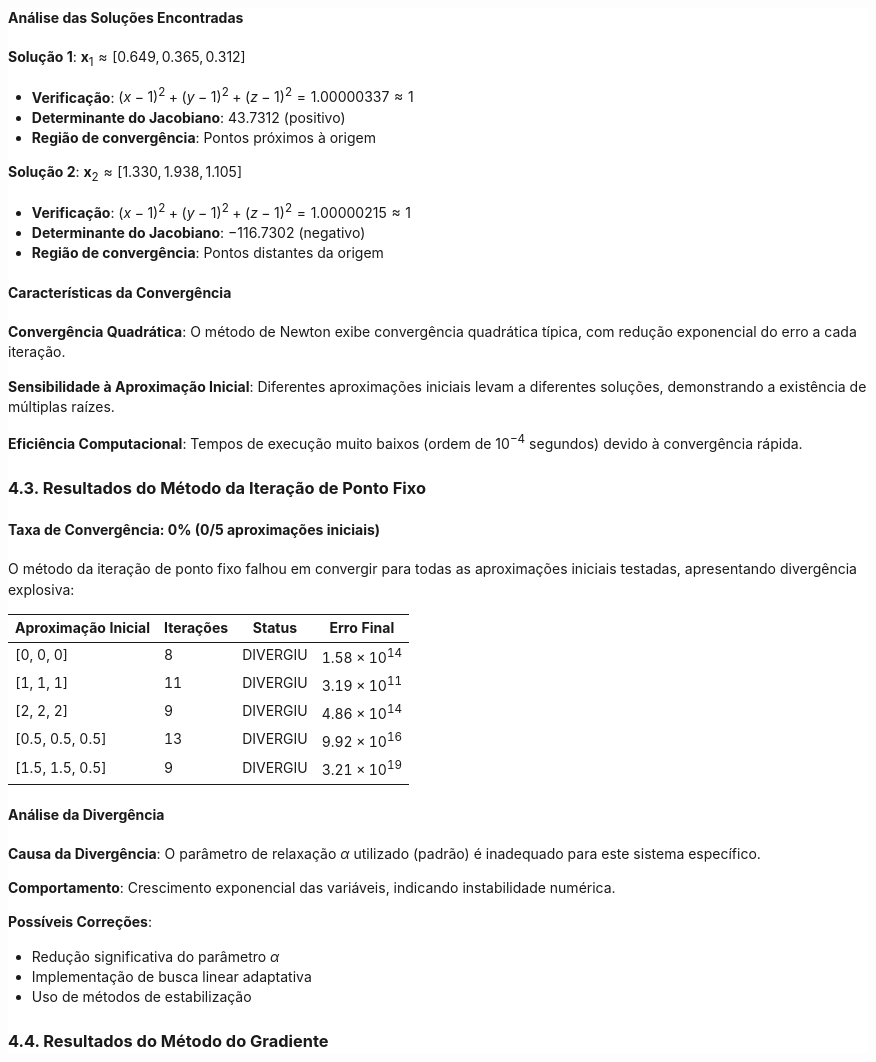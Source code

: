 #### Análise das Soluções Encontradas

**Solução 1**: $\mathbf{x}_1 \approx [0.649, 0.365, 0.312]$
- **Verificação**: $(x-1)^2 + (y-1)^2 + (z-1)^2 = 1.00000337 \approx 1$
- **Determinante do Jacobiano**: $43.7312$ (positivo)
- **Região de convergência**: Pontos próximos à origem

**Solução 2**: $\mathbf{x}_2 \approx [1.330, 1.938, 1.105]$
- **Verificação**: $(x-1)^2 + (y-1)^2 + (z-1)^2 = 1.00000215 \approx 1$
- **Determinante do Jacobiano**: $-116.7302$ (negativo)
- **Região de convergência**: Pontos distantes da origem

#### Características da Convergência

**Convergência Quadrática**: O método de Newton exibe convergência quadrática típica, com redução exponencial do erro a cada iteração.

**Sensibilidade à Aproximação Inicial**: Diferentes aproximações iniciais levam a diferentes soluções, demonstrando a existência de múltiplas raízes.

**Eficiência Computacional**: Tempos de execução muito baixos (ordem de $10^{-4}$ segundos) devido à convergência rápida.

### 4.3. Resultados do Método da Iteração de Ponto Fixo

#### Taxa de Convergência: 0% (0/5 aproximações iniciais)

O método da iteração de ponto fixo falhou em convergir para todas as aproximações iniciais testadas, apresentando divergência explosiva:

| Aproximação Inicial | Iterações | Status | Erro Final |
|-------------------|-----------|--------|------------|
| [0, 0, 0] | 8 | DIVERGIU | $1.58 \times 10^{14}$ |
| [1, 1, 1] | 11 | DIVERGIU | $3.19 \times 10^{11}$ |
| [2, 2, 2] | 9 | DIVERGIU | $4.86 \times 10^{14}$ |
| [0.5, 0.5, 0.5] | 13 | DIVERGIU | $9.92 \times 10^{16}$ |
| [1.5, 1.5, 0.5] | 9 | DIVERGIU | $3.21 \times 10^{19}$ |

#### Análise da Divergência

**Causa da Divergência**: O parâmetro de relaxação $\alpha$ utilizado (padrão) é inadequado para este sistema específico.

**Comportamento**: Crescimento exponencial das variáveis, indicando instabilidade numérica.

**Possíveis Correções**: 
- Redução significativa do parâmetro $\alpha$
- Implementação de busca linear adaptativa
- Uso de métodos de estabilização

### 4.4. Resultados do Método do Gradiente
